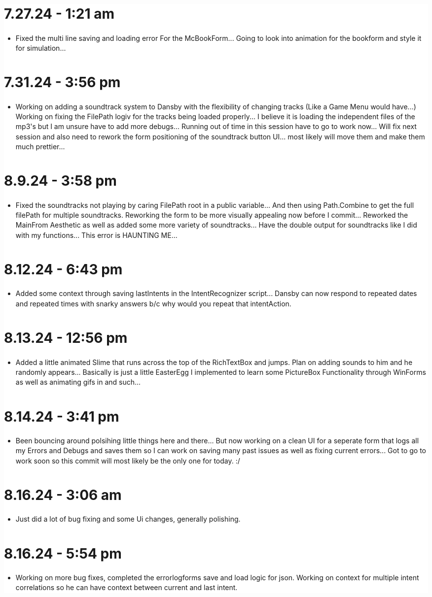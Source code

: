 # 7.27.24 - 1:21 am 
- Fixed the multi line saving and loading error For the McBookForm... Going to look into animation for the bookform and style it for simulation...

# 7.31.24 - 3:56 pm 
- Working on adding a soundtrack system to Dansby with the flexibility of changing tracks (Like a Game Menu would have...) Working on fixing the FilePath logiv for the tracks being loaded properly... I believe it is loading the independent files of the mp3's but I am unsure have to add more debugs... Running out of time in this session have to go to work now... Will fix next session and also need to rework the form positioning of the soundtrack button UI... most likely will move them and make them much prettier... 

# 8.9.24 - 3:58 pm 
- Fixed the soundtracks not playing by caring FilePath root in a public variable... And then using Path.Combine to get the full filePath for multiple soundtracks. Reworking the form to be more visually appealing now before I commit... Reworked the MainFrom Aesthetic as well as added some more variety of soundtracks... Have the double output for soundtracks like I did with my functions... This error is HAUNTING ME... 

# 8.12.24 - 6:43 pm
- Added some context through saving lastIntents in the IntentRecognizer script... Dansby can now respond to repeated dates and repeated times with snarky answers b/c why would you repeat that intentAction.

# 8.13.24 - 12:56 pm
- Added a little animated Slime that runs across the top of the RichTextBox and jumps. Plan on adding sounds to him and he randomly appears... Basically is just a little EasterEgg I implemented to learn some PictureBox Functionality through WinForms as well as animating gifs in and such... 

# 8.14.24 - 3:41 pm 
- Been bouncing around polsihing little things here and there... But now working on a clean UI for a seperate form that logs all my Errors and Debugs and saves them so I can work on saving many past issues as well as fixing current errors... Got to go to work soon so this commit will most likely be the only one for today. :/ 

# 8.16.24 - 3:06 am 
- Just did a lot of bug fixing and some Ui changes, generally polishing. 

# 8.16.24 - 5:54 pm 
- Working on more bug fixes, completed the errorlogforms save and load logic for json. Working on context for multiple intent correlations so he can have context between current and last intent. 
